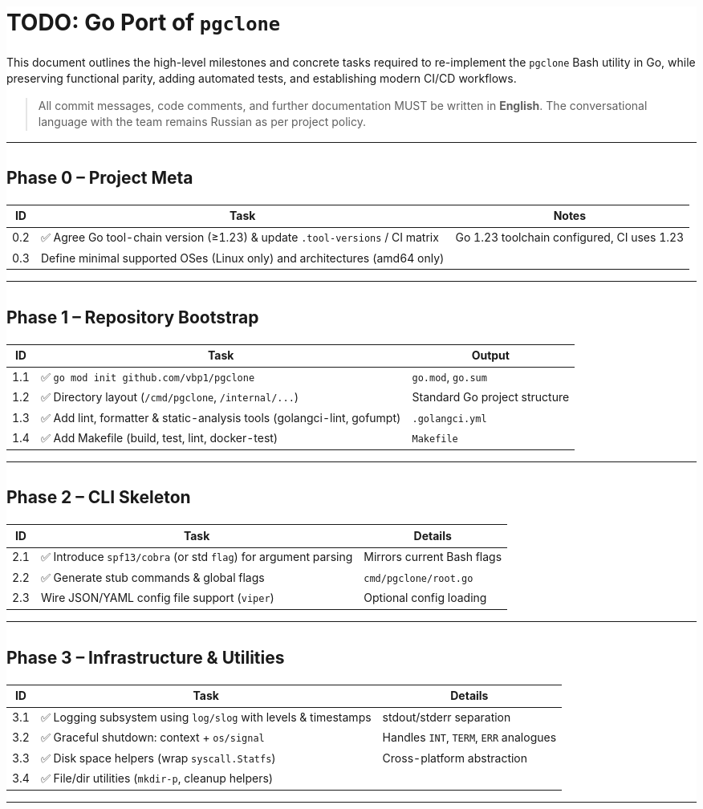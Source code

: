 # TODO: Go Port of `pgclone`

This document outlines the high-level milestones and concrete tasks required to re-implement the `pgclone` Bash utility in Go, while preserving functional parity, adding automated tests, and establishing modern CI/CD workflows.

> All commit messages, code comments, and further documentation MUST be written in **English**. The conversational language with the team remains Russian as per project policy.

---

## Phase 0 – Project Meta

| ID | Task | Notes |
|----|------|-------|
| 0.2 | ✅ Agree Go tool-chain version (≥1.23) & update `.tool-versions` / CI matrix | Go 1.23 toolchain configured, CI uses 1.23 |
| 0.3 | Define minimal supported OSes (Linux only) and architectures (amd64 only) | |

---

## Phase 1 – Repository Bootstrap

| ID | Task | Output |
|----|------|--------|
| 1.1 | ✅ `go mod init github.com/vbp1/pgclone` | `go.mod`, `go.sum` |
| 1.2 | ✅ Directory layout (`/cmd/pgclone`, `/internal/...`) | Standard Go project structure |
| 1.3 | ✅ Add lint, formatter & static-analysis tools (golangci-lint, gofumpt) | `.golangci.yml` |
| 1.4 | ✅ Add Makefile (build, test, lint, docker-test) | `Makefile` |

---

## Phase 2 – CLI Skeleton

| ID | Task | Details |
|----|------|---------|
| 2.1 | ✅ Introduce `spf13/cobra` (or std `flag`) for argument parsing | Mirrors current Bash flags |
| 2.2 | ✅ Generate stub commands & global flags | `cmd/pgclone/root.go` |
| 2.3 | Wire JSON/YAML config file support (`viper`) | Optional config loading |

---

## Phase 3 – Infrastructure & Utilities

| ID | Task | Details |
|----|------|---------|
| 3.1 | ✅ Logging subsystem using `log/slog` with levels & timestamps | stdout/stderr separation |
| 3.2 | ✅ Graceful shutdown: context + `os/signal` | Handles `INT`, `TERM`, `ERR` analogues |
| 3.3 | ✅ Disk space helpers (wrap `syscall.Statfs`) | Cross-platform abstraction |
| 3.4 | ✅ File/dir utilities (`mkdir-p`, cleanup helpers) | |

---